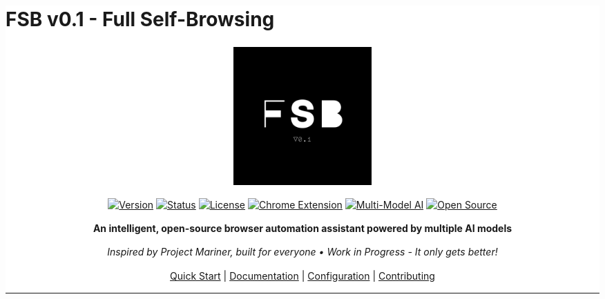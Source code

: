 # FSB v0.1 - Full Self-Browsing

<div align="center">

<img src="Assets/fsb.png" alt="FSB Logo" width="200" />

[![Version](https://img.shields.io/badge/version-0.1.0-blue.svg)](https://github.com/lakshmanturlapati/FSB/releases)
[![Status](https://img.shields.io/badge/status-prototype-orange.svg)](https://github.com/lakshmanturlapati/FSB)
[![License](https://img.shields.io/badge/license-MIT-green.svg)](LICENSE)
[![Chrome Extension](https://img.shields.io/badge/platform-Chrome%20Extension-yellow.svg)](https://developer.chrome.com/docs/extensions/)
[![Multi-Model AI](https://img.shields.io/badge/AI-Grok%20%7C%20Gemini%20%7C%20More%20Coming-purple.svg)](https://github.com/lakshmanturlapati/FSB)
[![Open Source](https://img.shields.io/badge/open%20source-FSB-red.svg)](https://github.com/lakshmanturlapati/FSB)

**An intelligent, open-source browser automation assistant powered by multiple AI models**

*Inspired by Project Mariner, built for everyone • Work in Progress - It only gets better!*

[Quick Start](#quick-start) | [Documentation](#documentation) | [Configuration](#configuration) | [Contributing](#contributing)

</div>

---
